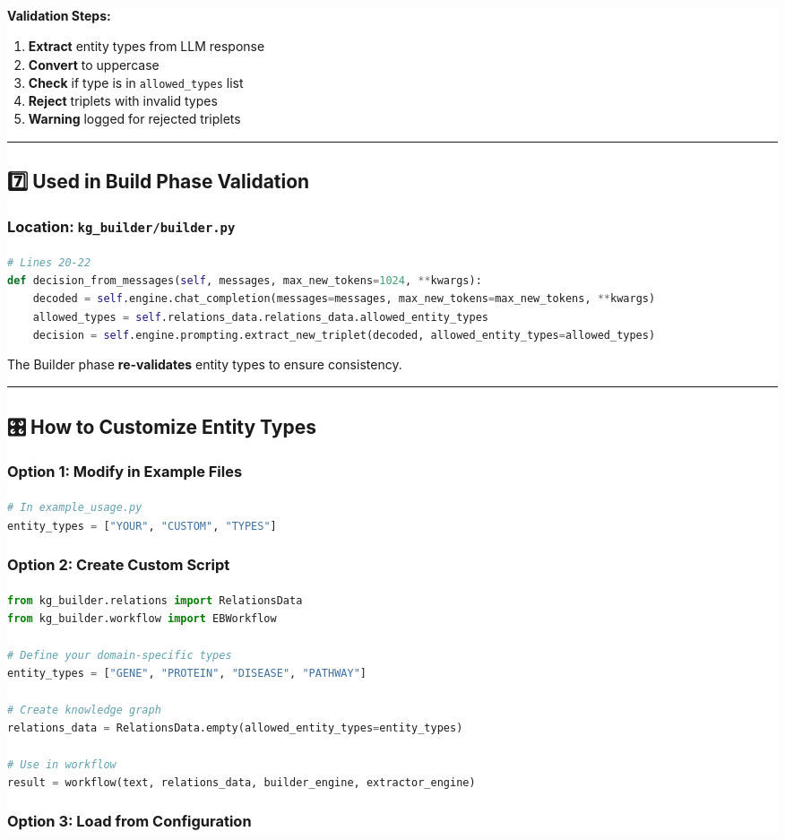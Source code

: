 **Validation Steps:**
1. **Extract** entity types from LLM response
2. **Convert** to uppercase
3. **Check** if type is in `allowed_types` list
4. **Reject** triplets with invalid types
5. **Warning** logged for rejected triplets

---

## 7️⃣ **Used in Build Phase Validation**

### **Location: `kg_builder/builder.py`**

```python
# Lines 20-22
def decision_from_messages(self, messages, max_new_tokens=1024, **kwargs):
    decoded = self.engine.chat_completion(messages=messages, max_new_tokens=max_new_tokens, **kwargs)
    allowed_types = self.relations_data.relations_data.allowed_entity_types
    decision = self.engine.prompting.extract_new_triplet(decoded, allowed_entity_types=allowed_types)
```

The Builder phase **re-validates** entity types to ensure consistency.

---

## 🎛️ **How to Customize Entity Types**

### **Option 1: Modify in Example Files**

```python
# In example_usage.py
entity_types = ["YOUR", "CUSTOM", "TYPES"]
```

### **Option 2: Create Custom Script**

```python
from kg_builder.relations import RelationsData
from kg_builder.workflow import EBWorkflow

# Define your domain-specific types
entity_types = ["GENE", "PROTEIN", "DISEASE", "PATHWAY"]

# Create knowledge graph
relations_data = RelationsData.empty(allowed_entity_types=entity_types)

# Use in workflow
result = workflow(text, relations_data, builder_engine, extractor_engine)
```

### **Option 3: Load from Configuration**
